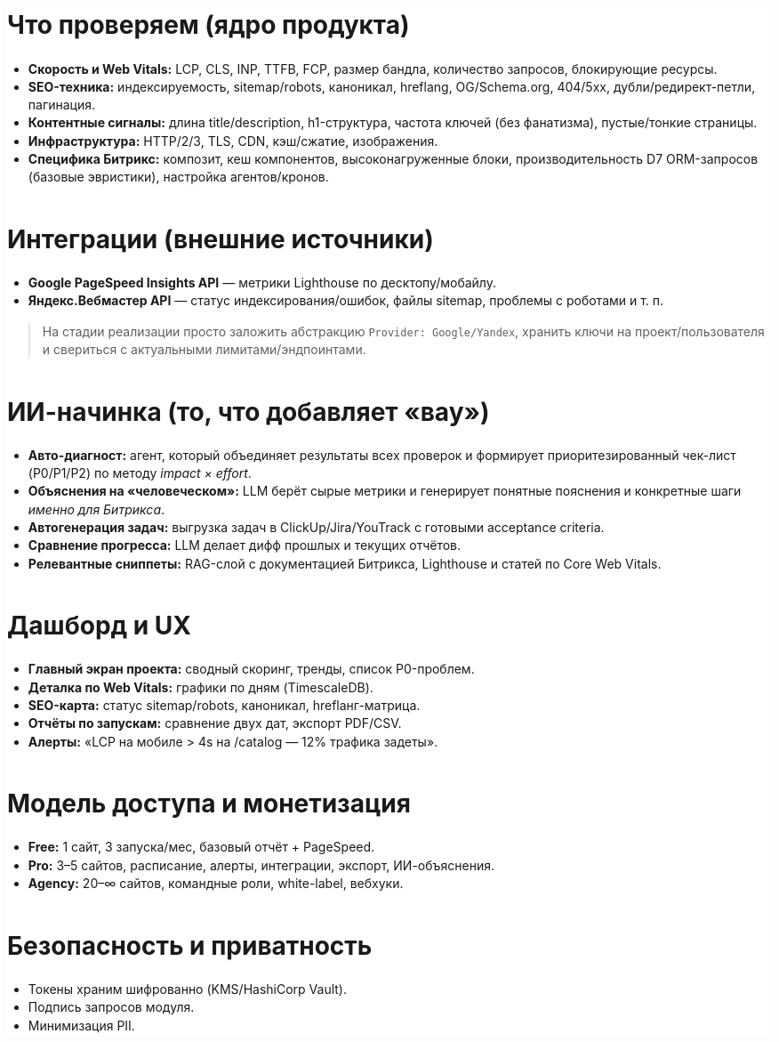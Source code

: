 # Что проверяем (ядро продукта)
* **Скорость и Web Vitals:** LCP, CLS, INP, TTFB, FCP, размер бандла, количество запросов, блокирующие ресурсы.
* **SEO-техника:** индексируемость, sitemap/robots, каноникал, hreflang, OG/Schema.org, 404/5xx, дубли/редирект-петли, пагинация.
* **Контентные сигналы:** длина title/description, h1-структура, частота ключей (без фанатизма), пустые/тонкие страницы.
* **Инфраструктура:** HTTP/2/3, TLS, CDN, кэш/сжатие, изображения.
* **Специфика Битрикс:** композит, кеш компонентов, высоконагруженные блоки, производительность D7 ORM-запросов (базовые эвристики), настройка агентов/кронов.

# Интеграции (внешние источники)
* **Google PageSpeed Insights API** — метрики Lighthouse по десктопу/мобайлу.
* **Яндекс.Вебмастер API** — статус индексирования/ошибок, файлы sitemap, проблемы с роботами и т. п.

> На стадии реализации просто заложить абстракцию `Provider: Google/Yandex`, хранить ключи на проект/пользователя и свериться с актуальными лимитами/эндпоинтами.

# ИИ-начинка (то, что добавляет «вау»)
* **Авто-диагност:** агент, который объединяет результаты всех проверок и формирует приоритезированный чек-лист (P0/P1/P2) по методу *impact × effort*.
* **Объяснения на «человеческом»:** LLM берёт сырые метрики и генерирует понятные пояснения и конкретные шаги *именно для Битрикса*.
* **Автогенерация задач:** выгрузка задач в ClickUp/Jira/YouTrack с готовыми acceptance criteria.
* **Сравнение прогресса:** LLM делает дифф прошлых и текущих отчётов.
* **Релевантные сниппеты:** RAG-слой с документацией Битрикса, Lighthouse и статей по Core Web Vitals.

# Дашборд и UX
* **Главный экран проекта:** сводный скоринг, тренды, список P0-проблем.
* **Деталка по Web Vitals:** графики по дням (TimescaleDB).
* **SEO-карта:** статус sitemap/robots, каноникал, hreflанг-матрица.
* **Отчёты по запускам:** сравнение двух дат, экспорт PDF/CSV.
* **Алерты:** «LCP на мобиле > 4s на /catalog — 12% трафика задеты».

# Модель доступа и монетизация
* **Free:** 1 сайт, 3 запуска/мес, базовый отчёт + PageSpeed.
* **Pro:** 3–5 сайтов, расписание, алерты, интеграции, экспорт, ИИ-объяснения.
* **Agency:** 20–∞ сайтов, командные роли, white-label, вебхуки.

# Безопасность и приватность
* Токены храним шифрованно (KMS/HashiCorp Vault).
* Подпись запросов модуля.
* Минимизация PII.
